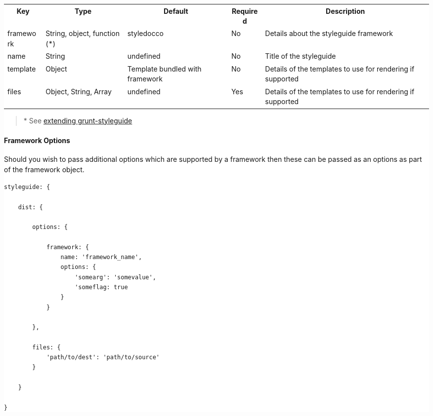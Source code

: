 <table>
  <tr>
    <th>Key</th>
    <th>Type</th>
    <th>Default</th>
	<th>Required</th>
    <th>Description</th>
  </tr><tr>
    <td>framework</td>
    <td>String, object, function (*)</td>
    <td>styledocco</td>
    <td>No</td>
    <td>Details about the styleguide framework</td>
  </tr><tr>
    <td>name</td>
    <td>String</td>
	<td>undefined</td>
    <td>No</td>
    <td>Title of the styleguide</td>
  </tr><tr>
    <td>template</td>
    <td>Object</td>
	<td>Template bundled with framework</td>
    <td>No</td>
    <td>Details of the templates to use for rendering if supported</td>
  </tr><tr>
    <td>files</td>
    <td>Object, String, Array</td>
    <td>undefined</td>
    <td>Yes</td>
    <td>Details of the templates to use for rendering if supported</td>
  </tr>
</table>

> \* See [extending grunt-styleguide]()

#### Framework Options

Should you wish to pass additional options which are supported by a framework then these can be passed as an options as part of the framework object.

```
styleguide: {

	dist: {

		options: {

			framework: {
				name: 'framework_name',
				options: {
					'somearg': 'somevalue',
					'someflag: true
				}
			}

		},

		files: {
			'path/to/dest': 'path/to/source'
		}

	}

}
```